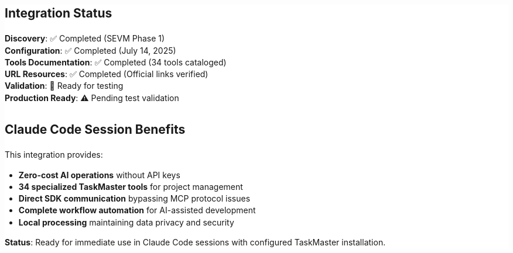 ## Integration Status

**Discovery**: ✅ Completed (SEVM Phase 1)  
**Configuration**: ✅ Completed (July 14, 2025)  
**Tools Documentation**: ✅ Completed (34 tools cataloged)  
**URL Resources**: ✅ Completed (Official links verified)  
**Validation**: 🔄 Ready for testing  
**Production Ready**: ⚠️ Pending test validation

## Claude Code Session Benefits

This integration provides:
- **Zero-cost AI operations** without API keys
- **34 specialized TaskMaster tools** for project management
- **Direct SDK communication** bypassing MCP protocol issues
- **Complete workflow automation** for AI-assisted development
- **Local processing** maintaining data privacy and security

**Status**: Ready for immediate use in Claude Code sessions with configured TaskMaster installation.
